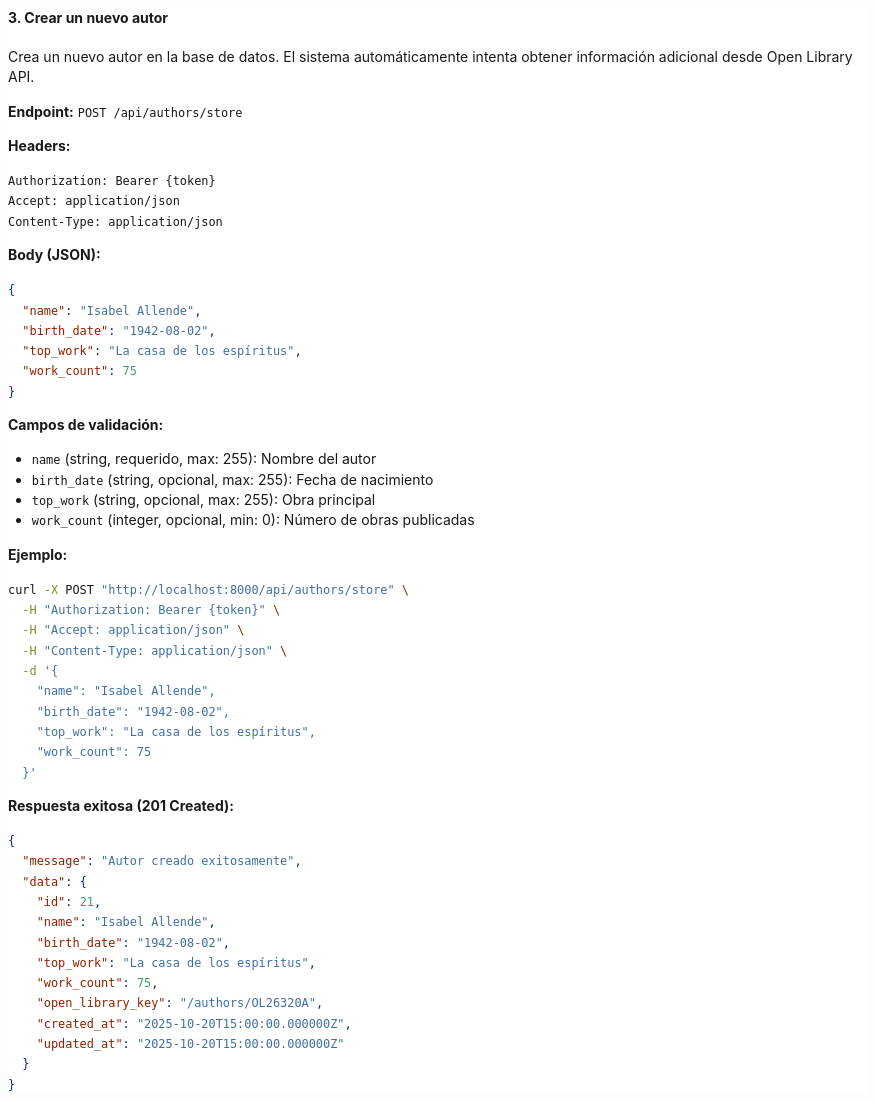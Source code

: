 #### 3. Crear un nuevo autor

Crea un nuevo autor en la base de datos. El sistema automáticamente intenta obtener información adicional desde Open Library API.

**Endpoint:** `POST /api/authors/store`

**Headers:**
```
Authorization: Bearer {token}
Accept: application/json
Content-Type: application/json
```

**Body (JSON):**
```json
{
  "name": "Isabel Allende",
  "birth_date": "1942-08-02",
  "top_work": "La casa de los espíritus",
  "work_count": 75
}
```

**Campos de validación:**
- `name` (string, requerido, max: 255): Nombre del autor
- `birth_date` (string, opcional, max: 255): Fecha de nacimiento
- `top_work` (string, opcional, max: 255): Obra principal
- `work_count` (integer, opcional, min: 0): Número de obras publicadas

**Ejemplo:**
```bash
curl -X POST "http://localhost:8000/api/authors/store" \
  -H "Authorization: Bearer {token}" \
  -H "Accept: application/json" \
  -H "Content-Type: application/json" \
  -d '{
    "name": "Isabel Allende",
    "birth_date": "1942-08-02",
    "top_work": "La casa de los espíritus",
    "work_count": 75
  }'
```

**Respuesta exitosa (201 Created):**
```json
{
  "message": "Autor creado exitosamente",
  "data": {
    "id": 21,
    "name": "Isabel Allende",
    "birth_date": "1942-08-02",
    "top_work": "La casa de los espíritus",
    "work_count": 75,
    "open_library_key": "/authors/OL26320A",
    "created_at": "2025-10-20T15:00:00.000000Z",
    "updated_at": "2025-10-20T15:00:00.000000Z"
  }
}
```
